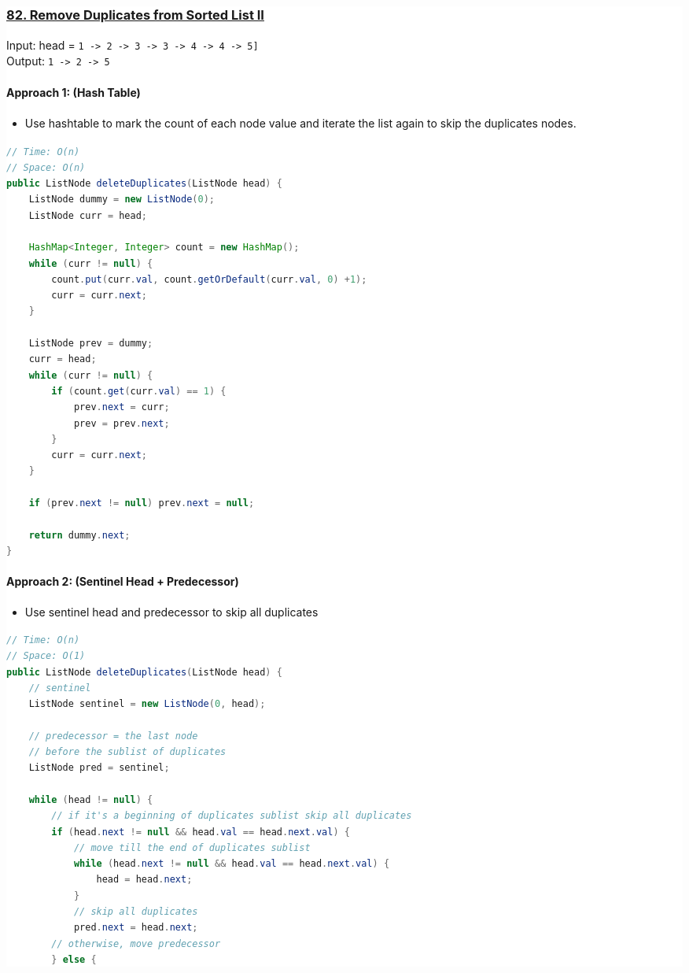 ### [82. Remove Duplicates from Sorted List II](https://leetcode.com/problems/remove-duplicates-from-sorted-list-ii/)

Input: head = `1 -> 2 -> 3 -> 3 -> 4 -> 4 -> 5]`  
Output: `1 -> 2 -> 5`

#### Approach 1: (Hash Table)

- Use hashtable to mark the count of each node value and iterate the list again to skip the duplicates nodes.

```java
// Time: O(n)
// Space: O(n)
public ListNode deleteDuplicates(ListNode head) {
    ListNode dummy = new ListNode(0);
    ListNode curr = head;

    HashMap<Integer, Integer> count = new HashMap();
    while (curr != null) {
        count.put(curr.val, count.getOrDefault(curr.val, 0) +1);
        curr = curr.next;
    }

    ListNode prev = dummy;
    curr = head;
    while (curr != null) {
        if (count.get(curr.val) == 1) {
            prev.next = curr;
            prev = prev.next;
        }
        curr = curr.next;
    }

    if (prev.next != null) prev.next = null;

    return dummy.next;
}
```

#### Approach 2: (Sentinel Head + Predecessor)

- Use sentinel head and predecessor to skip all duplicates

```java
// Time: O(n)
// Space: O(1)
public ListNode deleteDuplicates(ListNode head) {
    // sentinel
    ListNode sentinel = new ListNode(0, head);

    // predecessor = the last node
    // before the sublist of duplicates
    ListNode pred = sentinel;

    while (head != null) {
        // if it's a beginning of duplicates sublist skip all duplicates
        if (head.next != null && head.val == head.next.val) {
            // move till the end of duplicates sublist
            while (head.next != null && head.val == head.next.val) {
                head = head.next;
            }
            // skip all duplicates
            pred.next = head.next;
        // otherwise, move predecessor
        } else {
```
